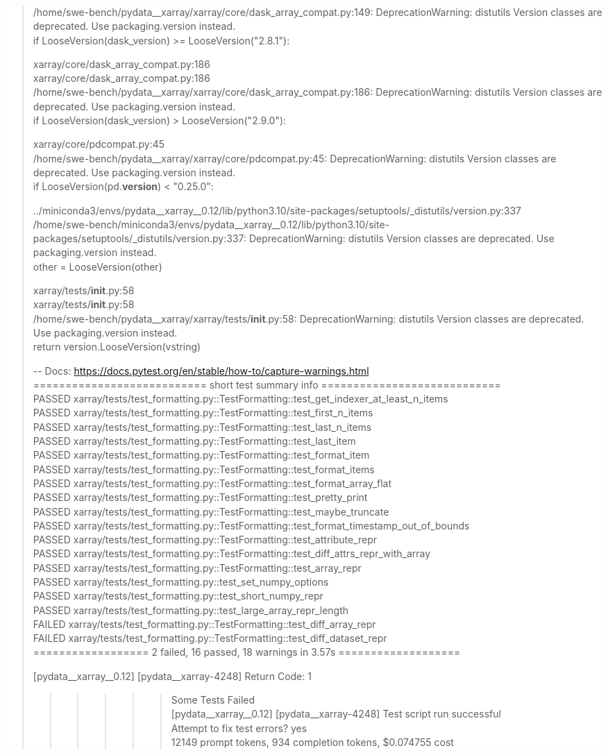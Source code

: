 >   /home/swe-bench/pydata__xarray/xarray/core/dask_array_compat.py:149: DeprecationWarning: distutils Version classes are deprecated. Use packaging.version instead.  
>     if LooseVersion(dask_version) >= LooseVersion("2.8.1"):  
>   
> xarray/core/dask_array_compat.py:186  
> xarray/core/dask_array_compat.py:186  
>   /home/swe-bench/pydata__xarray/xarray/core/dask_array_compat.py:186: DeprecationWarning: distutils Version classes are deprecated. Use packaging.version instead.  
>     if LooseVersion(dask_version) > LooseVersion("2.9.0"):  
>   
> xarray/core/pdcompat.py:45  
>   /home/swe-bench/pydata__xarray/xarray/core/pdcompat.py:45: DeprecationWarning: distutils Version classes are deprecated. Use packaging.version instead.  
>     if LooseVersion(pd.__version__) < "0.25.0":  
>   
> ../miniconda3/envs/pydata__xarray__0.12/lib/python3.10/site-packages/setuptools/_distutils/version.py:337  
>   /home/swe-bench/miniconda3/envs/pydata__xarray__0.12/lib/python3.10/site-packages/setuptools/_distutils/version.py:337: DeprecationWarning: distutils Version classes are deprecated. Use packaging.version instead.  
>     other = LooseVersion(other)  
>   
> xarray/tests/__init__.py:58  
> xarray/tests/__init__.py:58  
>   /home/swe-bench/pydata__xarray/xarray/tests/__init__.py:58: DeprecationWarning: distutils Version classes are deprecated. Use packaging.version instead.  
>     return version.LooseVersion(vstring)  
>   
> -- Docs: https://docs.pytest.org/en/stable/how-to/capture-warnings.html  
> =========================== short test summary info ============================  
> PASSED xarray/tests/test_formatting.py::TestFormatting::test_get_indexer_at_least_n_items  
> PASSED xarray/tests/test_formatting.py::TestFormatting::test_first_n_items  
> PASSED xarray/tests/test_formatting.py::TestFormatting::test_last_n_items  
> PASSED xarray/tests/test_formatting.py::TestFormatting::test_last_item  
> PASSED xarray/tests/test_formatting.py::TestFormatting::test_format_item  
> PASSED xarray/tests/test_formatting.py::TestFormatting::test_format_items  
> PASSED xarray/tests/test_formatting.py::TestFormatting::test_format_array_flat  
> PASSED xarray/tests/test_formatting.py::TestFormatting::test_pretty_print  
> PASSED xarray/tests/test_formatting.py::TestFormatting::test_maybe_truncate  
> PASSED xarray/tests/test_formatting.py::TestFormatting::test_format_timestamp_out_of_bounds  
> PASSED xarray/tests/test_formatting.py::TestFormatting::test_attribute_repr  
> PASSED xarray/tests/test_formatting.py::TestFormatting::test_diff_attrs_repr_with_array  
> PASSED xarray/tests/test_formatting.py::TestFormatting::test_array_repr  
> PASSED xarray/tests/test_formatting.py::test_set_numpy_options  
> PASSED xarray/tests/test_formatting.py::test_short_numpy_repr  
> PASSED xarray/tests/test_formatting.py::test_large_array_repr_length  
> FAILED xarray/tests/test_formatting.py::TestFormatting::test_diff_array_repr  
> FAILED xarray/tests/test_formatting.py::TestFormatting::test_diff_dataset_repr  
> ================== 2 failed, 16 passed, 18 warnings in 3.57s ===================  
>   
>    
> [pydata__xarray__0.12] [pydata__xarray-4248] Return Code: 1   
>   
> >>>>> Some Tests Failed  
> [pydata__xarray__0.12] [pydata__xarray-4248] Test script run successful   
> Attempt to fix test errors? yes  
> 12149 prompt tokens, 934 completion tokens, $0.074755 cost  
